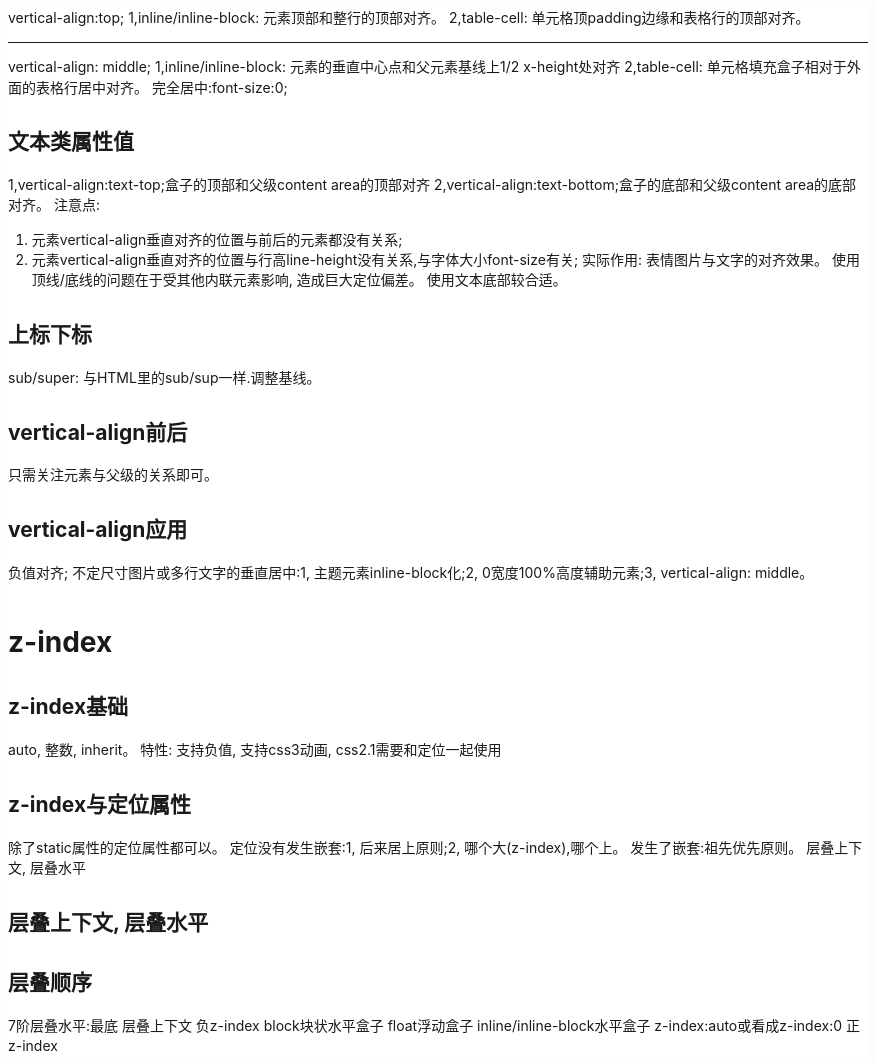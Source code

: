 vertical-align:top;
1,inline/inline-block: 元素顶部和整行的顶部对齐。
2,table-cell: 单元格顶padding边缘和表格行的顶部对齐。

---
vertical-align: middle;
1,inline/inline-block: 元素的垂直中心点和父元素基线上1/2 x-height处对齐
2,table-cell: 单元格填充盒子相对于外面的表格行居中对齐。
完全居中:font-size:0;

## 文本类属性值
1,vertical-align:text-top;盒子的顶部和父级content area的顶部对齐
2,vertical-align:text-bottom;盒子的底部和父级content area的底部对齐。
注意点:
1. 元素vertical-align垂直对齐的位置与前后的元素都没有关系;
2. 元素vertical-align垂直对齐的位置与行高line-height没有关系,与字体大小font-size有关;
实际作用: 表情图片与文字的对齐效果。
使用顶线/底线的问题在于受其他内联元素影响, 造成巨大定位偏差。
使用文本底部较合适。

## 上标下标
sub/super: 与HTML里的sub/sup一样.调整基线。

## vertical-align前后
只需关注元素与父级的关系即可。 

## vertical-align应用
负值对齐;
不定尺寸图片或多行文字的垂直居中:1, 主题元素inline-block化;2, 0宽度100%高度辅助元素;3, vertical-align: middle。


# z-index

## z-index基础
auto, 整数, inherit。
特性: 支持负值, 支持css3动画, css2.1需要和定位一起使用

## z-index与定位属性
除了static属性的定位属性都可以。 
定位没有发生嵌套:1, 后来居上原则;2, 哪个大(z-index),哪个上。
发生了嵌套:祖先优先原则。 层叠上下文, 层叠水平 

## 层叠上下文, 层叠水平

## 层叠顺序
7阶层叠水平:最底 层叠上下文  负z-index  block块状水平盒子  float浮动盒子 inline/inline-block水平盒子 z-index:auto或看成z-index:0 正z-index
